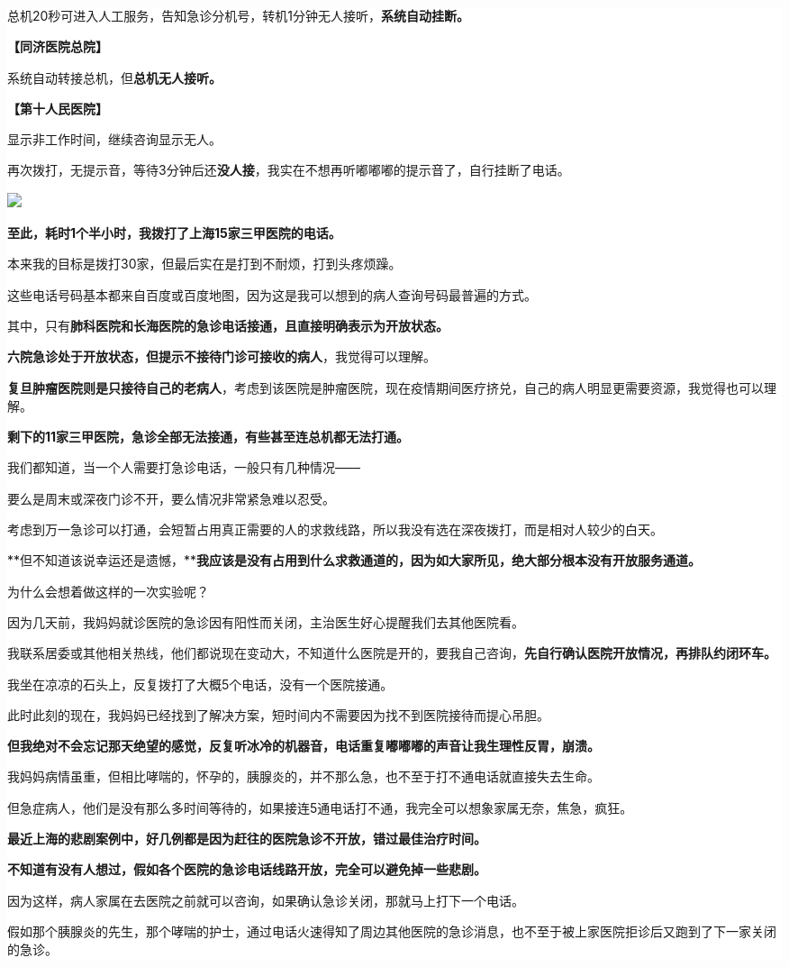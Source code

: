 总机20秒可进入人工服务，告知急诊分机号，转机1分钟无人接听，**系统自动挂断。**

**【同济医院总院】**

系统自动转接总机，但**总机无人接听。**

**【第十人民医院】**

显示非工作时间，继续咨询显示无人。

再次拨打，无提示音，等待3分钟后还**没人接**，我实在不想再听嘟嘟嘟的提示音了，自行挂断了电话。

![](https://images.weserv.nl/?url=https%3A//mmbiz.qpic.cn/mmbiz_jpg/1fVNyZCyTEtCuJVZWQ6fQJsKKRtZ5l8ubMGhf46zhFFaakpV0MGM3Hl7dxxzpHHftO4RGVsJCnCox2uZz1Qjrg/640%3Fwx_fmt%3Djpeg)

  

**至此，耗时1个半小时，我拨打了上海15家三甲医院的电话。**

  

本来我的目标是拨打30家，但最后实在是打到不耐烦，打到头疼烦躁。

这些电话号码基本都来自百度或百度地图，因为这是我可以想到的病人查询号码最普遍的方式。

其中，只有**肺科医院和长海医院的急诊电话接通，且直接明确表示为开放状态。**

**六院急诊处于开放状态，但提示不接待门诊可接收的病人**，我觉得可以理解。

**复旦肿瘤医院则是只接待自己的老病人**，考虑到该医院是肿瘤医院，现在疫情期间医疗挤兑，自己的病人明显更需要资源，我觉得也可以理解。

**剩下的11家三甲医院，急诊全部无法接通，有些甚至连总机都无法打通。**

我们都知道，当一个人需要打急诊电话，一般只有几种情况——

要么是周末或深夜门诊不开，要么情况非常紧急难以忍受。

考虑到万一急诊可以打通，会短暂占用真正需要的人的求救线路，所以我没有选在深夜拨打，而是相对人较少的白天。

**但不知道该说幸运还是遗憾，****我应该是没有占用到什么求救通道的，因为如大家所见，绝大部分根本没有开放服务通道。**

为什么会想着做这样的一次实验呢？

因为几天前，我妈妈就诊医院的急诊因有阳性而关闭，主治医生好心提醒我们去其他医院看。

我联系居委或其他相关热线，他们都说现在变动大，不知道什么医院是开的，要我自己咨询，**先自行确认医院开放情况，再排队约闭环车。**

我坐在凉凉的石头上，反复拨打了大概5个电话，没有一个医院接通。

此时此刻的现在，我妈妈已经找到了解决方案，短时间内不需要因为找不到医院接待而提心吊胆。

**但我绝对不会忘记那天绝望的感觉，反复听冰冷的机器音，电话重复嘟嘟嘟的声音让我生理性反胃，崩溃。**

我妈妈病情虽重，但相比哮喘的，怀孕的，胰腺炎的，并不那么急，也不至于打不通电话就直接失去生命。

但急症病人，他们是没有那么多时间等待的，如果接连5通电话打不通，我完全可以想象家属无奈，焦急，疯狂。

**最近上海的悲剧案例中，好几例都是因为赶往的医院急诊不开放，错过最佳治疗时间。**

**不知道有没有人想过，假如各个医院的急诊电话线路开放，完全可以避免掉一些悲剧。**

因为这样，病人家属在去医院之前就可以咨询，如果确认急诊关闭，那就马上打下一个电话。

  

假如那个胰腺炎的先生，那个哮喘的护士，通过电话火速得知了周边其他医院的急诊消息，也不至于被上家医院拒诊后又跑到了下一家关闭的急诊。

  